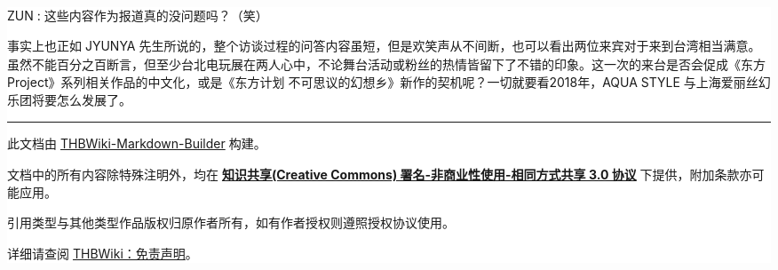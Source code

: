 ZUN
: 这些内容作为报道真的没问题吗？（笑）

  
[](./文件-TpGS2018_6.jpg.md)
  
  
事实上也正如 JYUNYA 先生所说的，整个访谈过程的问答内容虽短，但是欢笑声从不间断，也可以看出两位来宾对于来到台湾相当满意。虽然不能百分之百断言，但至少台北电玩展在两人心中，不论舞台活动或粉丝的热情皆留下了不错的印象。这一次的来台是否会促成《东方 Project》系列相关作品的中文化，或是《东方计划 不可思议的幻想乡》新作的契机呢？一切就要看2018年，AQUA STYLE 与上海爱丽丝幻乐团将要怎么发展了。
  


  
  

  





---

此文档由 [THBWiki-Markdown-Builder](https://github.com/Delsin-Yu/THBWiki-Markdown-Builder) 构建。

文档中的所有内容除特殊注明外，均在 [**知识共享(Creative Commons) 署名-非商业性使用-相同方式共享 3.0 协议**](https://creativecommons.org/licenses/by-sa/3.0/deed.zh-hans) 下提供，附加条款亦可能应用。

引用类型与其他类型作品版权归原作者所有，如有作者授权则遵照授权协议使用。

详细请查阅 [THBWiki：免责声明](https://thbwiki.cc/THBWiki:%E5%85%8D%E8%B4%A3%E5%A3%B0%E6%98%8E)。

